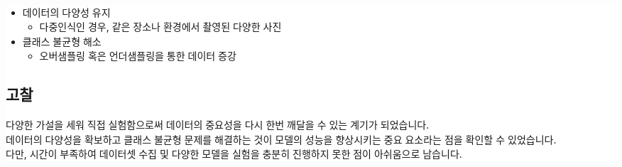 - 데이터의 다양성 유지
    - 다중인식인 경우, 같은 장소나 환경에서 촬영된 다양한 사진
- 클래스 불균형 해소 
    - 오버샘플링 혹은 언더샘플링을 통한 데이터 증강

## **고찰**
다양한 가설을 세워 직접 실험함으로써 데이터의 중요성을 다시 한번 깨달을 수 있는 계기가 되었습니다. <br>
데이터의 다양성을 확보하고 클래스 불균형 문제를 해결하는 것이 모델의 성능을 향상시키는 중요 요소라는 점을 확인할 수 있었습니다. <br>
다만, 시간이 부족하여 데이터셋 수집 및 다양한 모델을 실험을 충분히 진행하지 못한 점이 아쉬움으로 남습니다.  